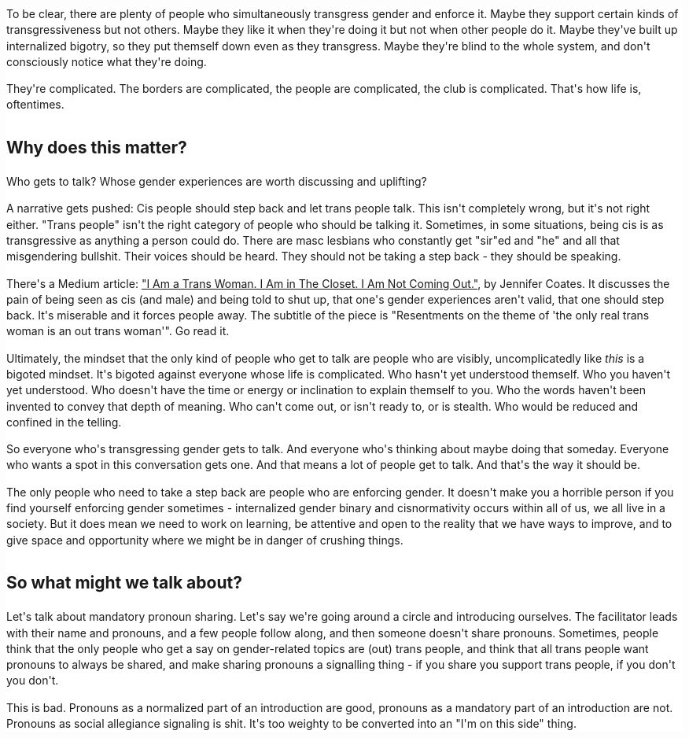 To be clear, there are plenty of people who simultaneously transgress gender and enforce it. Maybe they support certain kinds of transgressiveness but not others. Maybe they like it when they're doing it but not when other people do it. Maybe they've built up internalized bigotry, so they put themself down even as they transgress. Maybe they're blind to the whole system, and don't consciously notice what they're doing.

They're complicated. The borders are complicated, the people are complicated, the club is complicated. That's how life is, oftentimes.

## Why does this matter?

Who gets to talk? Whose gender experiences are worth discussing and uplifting?

A narrative gets pushed: Cis people should step back and let trans people talk. This isn't completely wrong, but it's not right either. "Trans people" isn't the right category of people who should be talking it. Sometimes, in some situations, being cis is as transgressive as anything a person could do. There are masc lesbians who constantly get "sir"ed and "he" and all that misgendering bullshit. Their voices should be heard. They should not be taking a step back - they should be speaking.

There's a Medium article: ["I Am a Trans Woman. I Am in The Closet. I Am Not Coming Out."](https://medium.com/@jencoates/i-am-a-transwoman-i-am-in-the-closet-i-am-not-coming-out-4c2dd1907e42), by Jennifer Coates. It discusses the pain of being seen as cis (and male) and being told to shut up, that one's gender experiences aren't valid, that one should step back. It's miserable and it forces people away. The subtitle of the piece is "Resentments on the theme of 'the only real trans woman is an out trans woman'". Go read it.

Ultimately, the mindset that the only kind of people who get to talk are people who are visibly, uncomplicatedly like *this* is a bigoted mindset. It's bigoted against everyone whose life is complicated. Who hasn't yet understood themself. Who you haven't yet understood. Who doesn't have the time or energy or inclination to explain themself to you. Who the words haven't been invented to convey that depth of meaning. Who can't come out, or isn't ready to, or is stealth. Who would be reduced and confined in the telling.

So everyone who's transgressing gender gets to talk. And everyone who's thinking about maybe doing that someday. Everyone who wants a spot in this conversation gets one. And that means a lot of people get to talk. And that's the way it should be.

The only people who need to take a step back are people who are enforcing gender. It doesn't make you a horrible person if you find yourself enforcing gender sometimes - internalized gender binary and cisnormativity occurs within all of us, we all live in a society. But it does mean we need to work on learning, be attentive and open to the reality that we have ways to improve, and to give space and opportunity where we might be in danger of crushing things.

## So what might we talk about?

Let's talk about mandatory pronoun sharing. Let's say we're going around a circle and introducing ourselves. The facilitator leads with their name and pronouns, and a few people follow along, and then someone doesn't share pronouns. Sometimes, people think that the only people who get a say on gender-related topics are (out) trans people, and think that all trans people want pronouns to always be shared, and make sharing pronouns a signalling thing - if you share you support trans people, if you don't you don't.

This is bad. Pronouns as a normalized part of an introduction are good, pronouns as a mandatory part of an introduction are not. Pronouns as social allegiance signaling is shit. It's too weighty to be converted into an "I'm on this side" thing.
